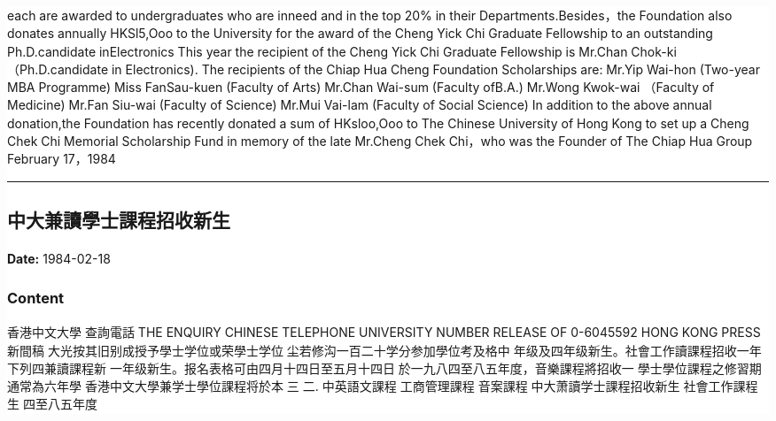 each are awarded to undergraduates who are inneed and in the top 20%
in their Departments.Besides，the Foundation also donates annually
HKSl5,Ooo to the University for the award of the Cheng Yick Chi Graduate
Fellowship to an outstanding Ph.D.candidate inElectronics
This year the recipient of the Cheng Yick Chi Graduate Fellowship
is Mr.Chan Chok-ki （Ph.D.candidate in Electronics). The recipients of
the Chiap Hua Cheng Foundation Scholarships are:
Mr.Yip Wai-hon
(Two-year MBA Programme)
Miss FanSau-kuen (Faculty of Arts)
Mr.Chan Wai-sum
(Faculty ofB.A.)
Mr.Wong Kwok-wai （Faculty of Medicine)
Mr.Fan Siu-wai
(Faculty of Science)
Mr.Mui Vai-lam
(Faculty of Social Science)
In addition to the above annual donation,the Foundation has
recently donated a sum of HKsloo,Ooo to The Chinese University of
Hong Kong to set up a Cheng Chek Chi Memorial Scholarship Fund in
memory of the late Mr.Cheng Chek Chi，who was the Founder of The
Chiap Hua Group
February 17，1984

---

## 中大兼讀學士課程招收新生

**Date:** 1984-02-18

### Content

香港中文大學
查詢電話
THE
ENQUIRY
CHINESE
TELEPHONE
UNIVERSITY
NUMBER
RELEASE
OF
0-6045592
HONG
KONG
PRESS
新間稿
大光按其旧别成授予學士学位或荣學士学位
尘若修沟一百二十学分参加學位考及格中
年级及四年级新生。社會工作讀課程招收一年
下列四兼讀課程新
一年级新生。报名表格可由四月十四日至五月十四日
於一九八四至八五年度，音樂課程將招收一
學士學位課程之修習期通常為六年學
香港中文大學兼学士學位課程将於本
三
二.
中英語文課程
工商管理課程
音案課程
中大萧讀学士課程招收新生
社會工作課程
生
四至八五年度